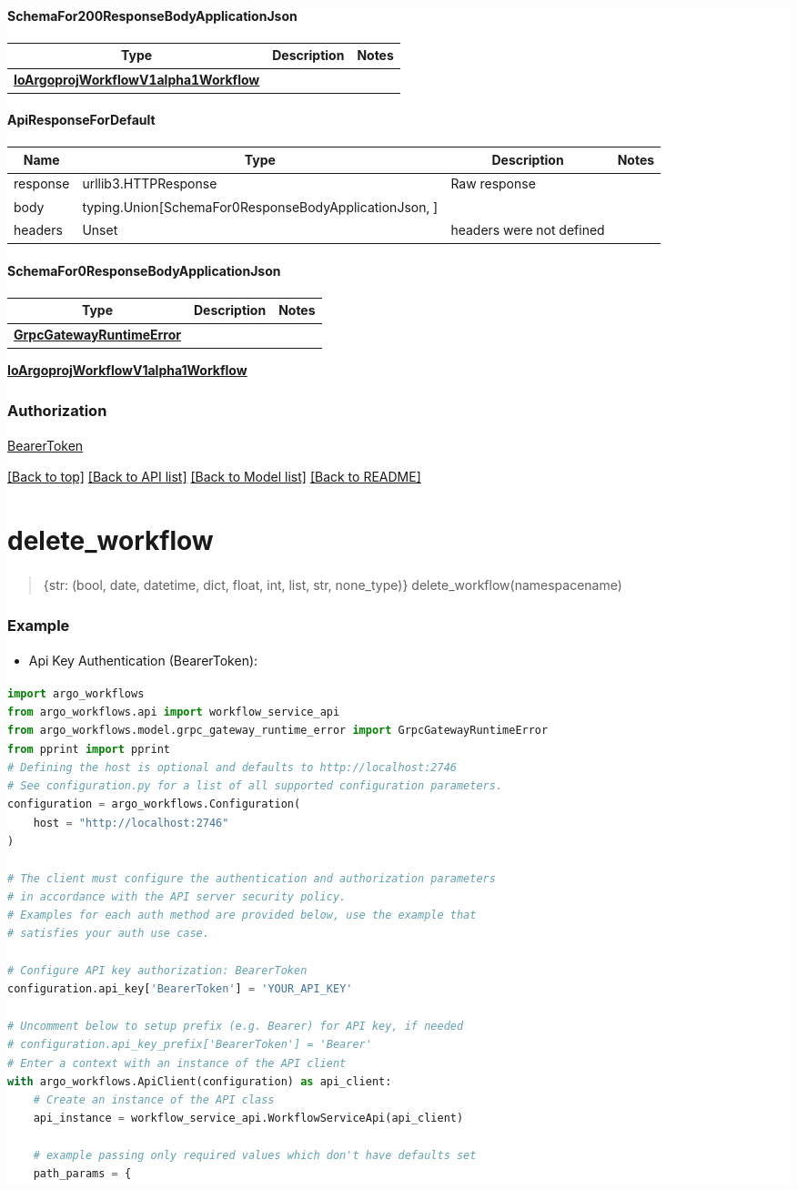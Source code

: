 #### SchemaFor200ResponseBodyApplicationJson
Type | Description  | Notes
------------- | ------------- | -------------
[**IoArgoprojWorkflowV1alpha1Workflow**](IoArgoprojWorkflowV1alpha1Workflow.md) |  | 


#### ApiResponseForDefault
Name | Type | Description  | Notes
------------- | ------------- | ------------- | -------------
response | urllib3.HTTPResponse | Raw response |
body | typing.Union[SchemaFor0ResponseBodyApplicationJson, ] |  |
headers | Unset | headers were not defined |

#### SchemaFor0ResponseBodyApplicationJson
Type | Description  | Notes
------------- | ------------- | -------------
[**GrpcGatewayRuntimeError**](GrpcGatewayRuntimeError.md) |  | 



[**IoArgoprojWorkflowV1alpha1Workflow**](IoArgoprojWorkflowV1alpha1Workflow.md)

### Authorization

[BearerToken](../README.md#BearerToken)

[[Back to top]](#) [[Back to API list]](../README.md#documentation-for-api-endpoints) [[Back to Model list]](../README.md#documentation-for-models) [[Back to README]](../README.md)

# **delete_workflow**
> {str: (bool, date, datetime, dict, float, int, list, str, none_type)} delete_workflow(namespacename)



### Example

* Api Key Authentication (BearerToken):
```python
import argo_workflows
from argo_workflows.api import workflow_service_api
from argo_workflows.model.grpc_gateway_runtime_error import GrpcGatewayRuntimeError
from pprint import pprint
# Defining the host is optional and defaults to http://localhost:2746
# See configuration.py for a list of all supported configuration parameters.
configuration = argo_workflows.Configuration(
    host = "http://localhost:2746"
)

# The client must configure the authentication and authorization parameters
# in accordance with the API server security policy.
# Examples for each auth method are provided below, use the example that
# satisfies your auth use case.

# Configure API key authorization: BearerToken
configuration.api_key['BearerToken'] = 'YOUR_API_KEY'

# Uncomment below to setup prefix (e.g. Bearer) for API key, if needed
# configuration.api_key_prefix['BearerToken'] = 'Bearer'
# Enter a context with an instance of the API client
with argo_workflows.ApiClient(configuration) as api_client:
    # Create an instance of the API class
    api_instance = workflow_service_api.WorkflowServiceApi(api_client)

    # example passing only required values which don't have defaults set
    path_params = {
```